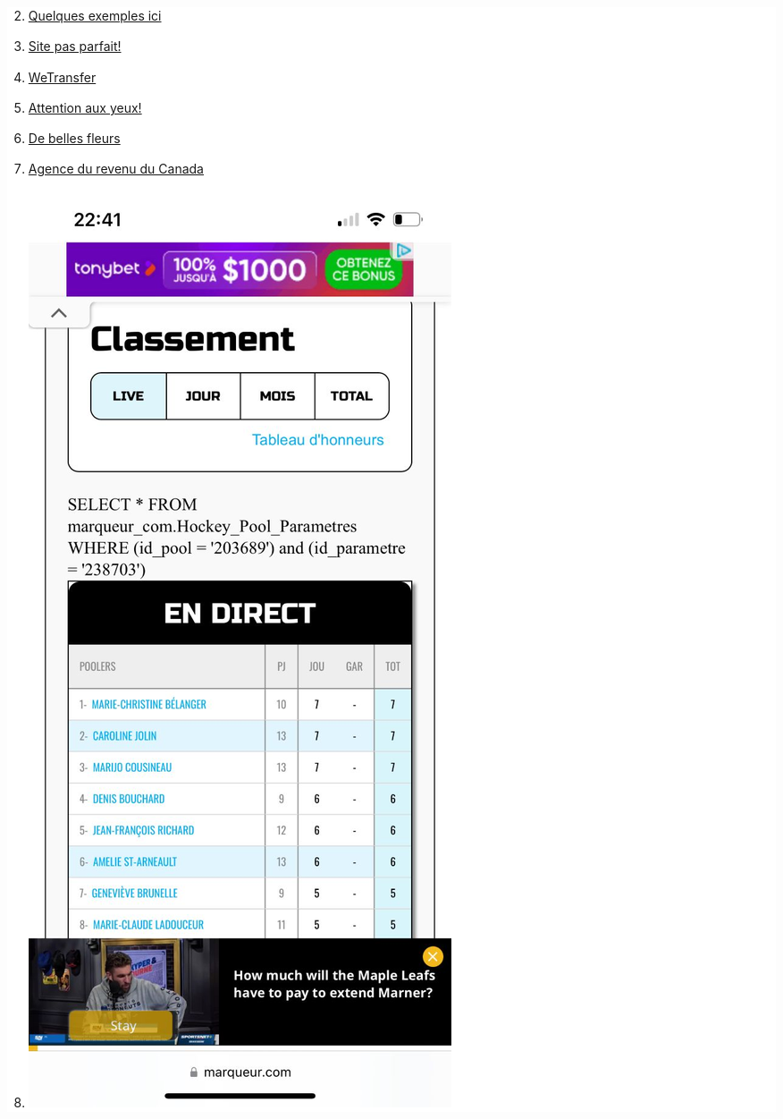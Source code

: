 2. [Quelques exemples ici](https://www.interaction-design.org/literature/article/bad-ui-design-examples)

3. [Site pas parfait!](https://slowlivingkitchen-com.translate.goog/how-to-dry-habanero-peppers/?_x_tr_sl=en&_x_tr_tl=fr&_x_tr_hl=fr&_x_tr_pto=rq#)

4. [WeTransfer](https://wetransfer.com/)

5. [Attention aux yeux!](https://www.nrao.edu/software/fitsview/)

6. [De belles fleurs](https://www.hemerocalles-isle.ca/cat-hem.php?var=B)

7. [Agence du revenu du Canada](https://www.canada.ca/fr/agence-revenu.html)

7. ![Pool de hockey](img/marqueur.jpg)